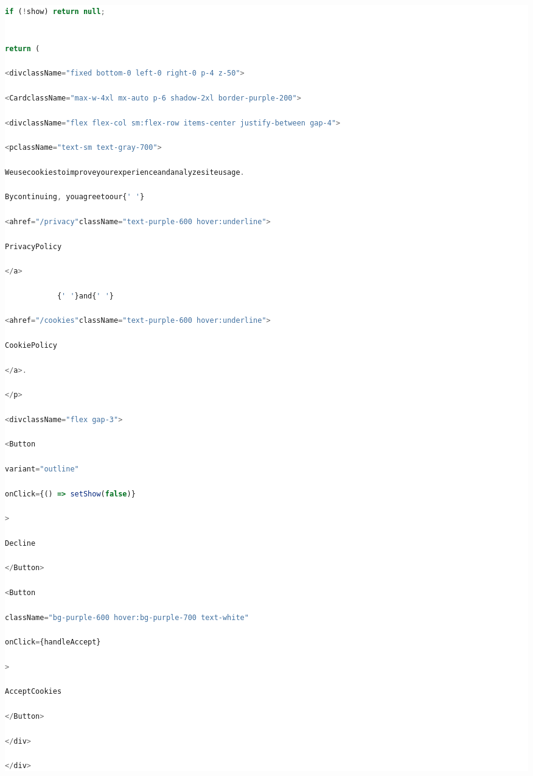 ```typescript
if (!show) return null;


return (

<divclassName="fixed bottom-0 left-0 right-0 p-4 z-50">

<CardclassName="max-w-4xl mx-auto p-6 shadow-2xl border-purple-200">

<divclassName="flex flex-col sm:flex-row items-center justify-between gap-4">

<pclassName="text-sm text-gray-700">

Weusecookiestoimproveyourexperienceandanalyzesiteusage. 

Bycontinuing, youagreetoour{' '}

<ahref="/privacy"className="text-purple-600 hover:underline">

PrivacyPolicy

</a>

            {' '}and{' '}

<ahref="/cookies"className="text-purple-600 hover:underline">

CookiePolicy

</a>.

</p>

<divclassName="flex gap-3">

<Button

variant="outline"

onClick={() => setShow(false)}

>

Decline

</Button>

<Button

className="bg-purple-600 hover:bg-purple-700 text-white"

onClick={handleAccept}

>

AcceptCookies

</Button>

</div>

</div>

```